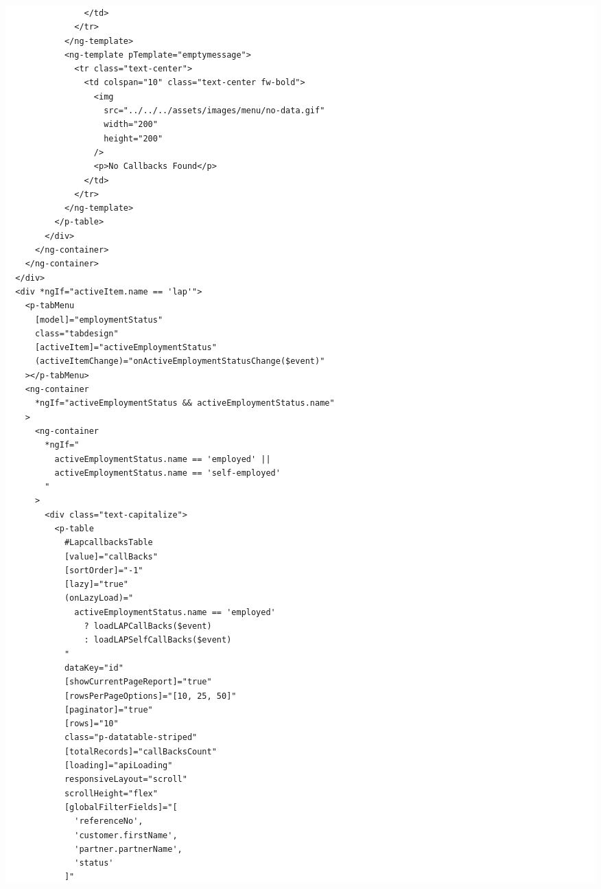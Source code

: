                    </td>
                  </tr>
                </ng-template>
                <ng-template pTemplate="emptymessage">
                  <tr class="text-center">
                    <td colspan="10" class="text-center fw-bold">
                      <img
                        src="../../../assets/images/menu/no-data.gif"
                        width="200"
                        height="200"
                      />
                      <p>No Callbacks Found</p>
                    </td>
                  </tr>
                </ng-template>
              </p-table>
            </div>
          </ng-container>
        </ng-container>
      </div>
      <div *ngIf="activeItem.name == 'lap'">
        <p-tabMenu
          [model]="employmentStatus"
          class="tabdesign"
          [activeItem]="activeEmploymentStatus"
          (activeItemChange)="onActiveEmploymentStatusChange($event)"
        ></p-tabMenu>
        <ng-container
          *ngIf="activeEmploymentStatus && activeEmploymentStatus.name"
        >
          <ng-container
            *ngIf="
              activeEmploymentStatus.name == 'employed' ||
              activeEmploymentStatus.name == 'self-employed'
            "
          >
            <div class="text-capitalize">
              <p-table
                #LapcallbacksTable
                [value]="callBacks"
                [sortOrder]="-1"
                [lazy]="true"
                (onLazyLoad)="
                  activeEmploymentStatus.name == 'employed'
                    ? loadLAPCallBacks($event)
                    : loadLAPSelfCallBacks($event)
                "
                dataKey="id"
                [showCurrentPageReport]="true"
                [rowsPerPageOptions]="[10, 25, 50]"
                [paginator]="true"
                [rows]="10"
                class="p-datatable-striped"
                [totalRecords]="callBacksCount"
                [loading]="apiLoading"
                responsiveLayout="scroll"
                scrollHeight="flex"
                [globalFilterFields]="[
                  'referenceNo',
                  'customer.firstName',
                  'partner.partnerName',
                  'status'
                ]"